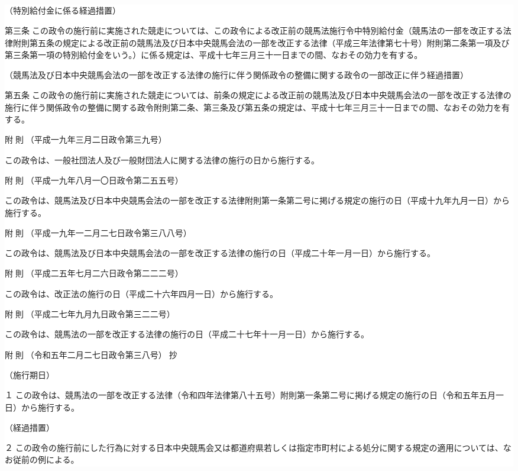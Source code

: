 （特別給付金に係る経過措置）

第三条 この政令の施行前に実施された競走については、この政令による改正前の競馬法施行令中特別給付金（競馬法の一部を改正する法律附則第五条の規定による改正前の競馬法及び日本中央競馬会法の一部を改正する法律（平成三年法律第七十号）附則第二条第一項及び第三条第一項の特別給付金をいう。）に係る規定は、平成十七年三月三十一日までの間、なおその効力を有する。

（競馬法及び日本中央競馬会法の一部を改正する法律の施行に伴う関係政令の整備に関する政令の一部改正に伴う経過措置）

第五条 この政令の施行前に実施された競走については、前条の規定による改正前の競馬法及び日本中央競馬会法の一部を改正する法律の施行に伴う関係政令の整備に関する政令附則第二条、第三条及び第五条の規定は、平成十七年三月三十一日までの間、なおその効力を有する。

附 則 （平成一九年三月二日政令第三九号）

この政令は、一般社団法人及び一般財団法人に関する法律の施行の日から施行する。

附 則 （平成一九年八月一〇日政令第二五五号）

この政令は、競馬法及び日本中央競馬会法の一部を改正する法律附則第一条第二号に掲げる規定の施行の日（平成十九年九月一日）から施行する。

附 則 （平成一九年一二月二七日政令第三八八号）

この政令は、競馬法及び日本中央競馬会法の一部を改正する法律の施行の日（平成二十年一月一日）から施行する。

附 則 （平成二五年七月二六日政令第二二二号）

この政令は、改正法の施行の日（平成二十六年四月一日）から施行する。

附 則 （平成二七年九月九日政令第三二二号）

この政令は、競馬法の一部を改正する法律の施行の日（平成二十七年十一月一日）から施行する。

附 則 （令和五年二月二七日政令第三八号） 抄

（施行期日）

１ この政令は、競馬法の一部を改正する法律（令和四年法律第八十五号）附則第一条第二号に掲げる規定の施行の日（令和五年五月一日）から施行する。

（経過措置）

２ この政令の施行前にした行為に対する日本中央競馬会又は都道府県若しくは指定市町村による処分に関する規定の適用については、なお従前の例による。
